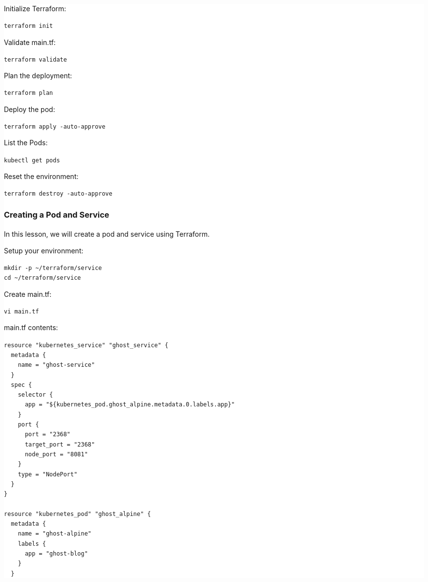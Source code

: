 Initialize Terraform:
```
terraform init
```

Validate main.tf:
```
terraform validate
```

Plan the deployment:
```
terraform plan
```

Deploy the pod:
```
terraform apply -auto-approve
```

List the Pods:
```
kubectl get pods
```

Reset the environment:
```
terraform destroy -auto-approve
```

### Creating a Pod and Service
In this lesson, we will create a pod and service using Terraform.
  
Setup your environment:
```
mkdir -p ~/terraform/service
cd ~/terraform/service
```

Create main.tf:
```
vi main.tf
```

main.tf contents:
```
resource "kubernetes_service" "ghost_service" {
  metadata {
    name = "ghost-service"
  }
  spec {
    selector {
      app = "${kubernetes_pod.ghost_alpine.metadata.0.labels.app}"
    }
    port {
      port = "2368"
      target_port = "2368"
      node_port = "8081"
    }
    type = "NodePort"
  }
}

resource "kubernetes_pod" "ghost_alpine" {
  metadata {
    name = "ghost-alpine"
    labels {
      app = "ghost-blog"
    }
  }
```